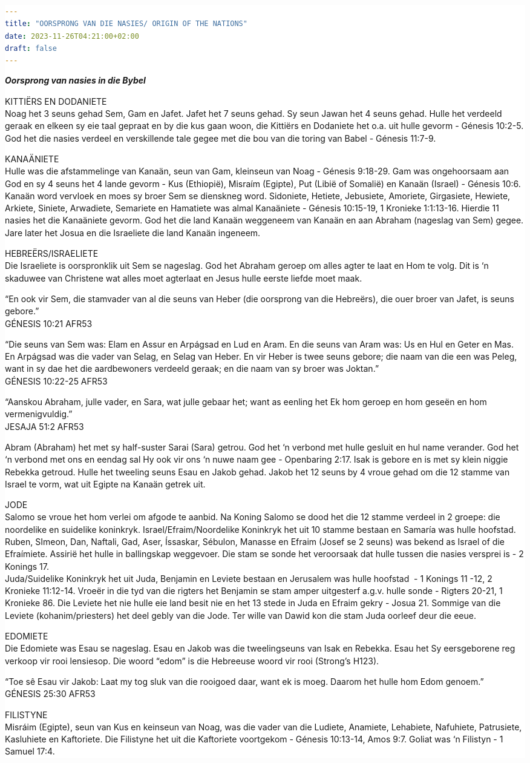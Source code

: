```yaml
---
title: "OORSPRONG VAN DIE NASIES/ ORIGIN OF THE NATIONS"
date: 2023-11-26T04:21:00+02:00
draft: false
---
```

<html>
 <head></head>
 <body>
  <p><i><strong>Oorsprong van nasies in die Bybel</strong></i></p>
  <p>KITTIËRS EN DODANIETE<br>Noag het 3 seuns gehad Sem, Gam en Jafet. Jafet het 7 seuns gehad. Sy seun Jawan het 4 seuns gehad. Hulle het verdeeld geraak en elkeen sy eie taal gepraat en by die kus gaan woon, die Kittiërs en Dodaniete het o.a. uit hulle gevorm - Génesis 10:2-5. God het die nasies verdeel en verskillende tale gegee met die bou van die toring van Babel - Génesis 11:7-9.</p>
  <p>KANAÄNIETE&nbsp;<br>Hulle was die afstammelinge van Kanaän, seun van Gam, kleinseun van Noag - Génesis 9:18-29. Gam was ongehoorsaam aan God en sy 4 seuns het 4 lande gevorm - Kus (Ethiopië), Misraím (Egipte), Put (Libië of Somalië) en Kanaän (Israel) - Génesi‬s 10‬:‭6‬.<br>Kanaän word vervloek en moes sy broer Sem se dienskneg word. Sidoniete, Hetiete, Jebusiete, Amoriete, Girgasiete, Hewiete, Arkiete, Siniete, Arwadiete, Semariete en Hamatiete was almal Kanaäniete - Génesis 10:15-19, 1 Kronieke 1:1:13-16. Hierdie 11 nasies het die Kanaäniete gevorm. God het die land Kanaän weggeneem van Kanaän en aan Abraham (nageslag van Sem) gegee. Jare later het Josua en die Israeliete die land Kanaän ingeneem.</p>
  <p>HEBREËRS/ISRAELIETE&nbsp;<br>Die Israeliete is oorspronklik uit Sem se nageslag. God het Abraham geroep om alles agter te laat en Hom te volg. Dit is ‘n skaduwee van Christene wat alles moet agterlaat en Jesus hulle eerste liefde moet maak.</p>
  <p>“En ook vir Sem, die stamvader van al die seuns van Heber (die oorsprong van die Hebreërs), die ouer broer van Jafet, is seuns gebore.”<br>‭‭GÉNESIS‬ ‭10‬:‭21‬ ‭AFR53‬‬</p>
  <p>“Die seuns van Sem was: Elam en Assur en Arpágsad en Lud en Aram. En die seuns van Aram was: Us en Hul en Geter en Mas. En Arpágsad was die vader van Selag, en Selag van Heber. En vir Heber is twee seuns gebore; die naam van die een was Peleg, want in sy dae het die aardbewoners verdeeld geraak; en die naam van sy broer was Joktan.”<br>‭‭GÉNESIS‬ ‭10‬:‭22‬-‭25‬ ‭AFR53‬‬</p>
  <p>“Aanskou Abraham, julle vader, en Sara, wat julle gebaar het; want as eenling het Ek hom geroep en hom geseën en hom vermenigvuldig.”<br>‭‭JESAJA‬ ‭51‬:‭2‬ ‭AFR53‬‬</p>
  <p>Abram (Abraham) het met sy half-suster Sarai (Sara) getrou. God het ‘n verbond met hulle gesluit en hul name verander. God het ‘n verbond met ons en eendag sal Hy ook vir ons ‘n nuwe naam gee - Openbaring 2:17. Isak is gebore en is met sy klein niggie Rebekka getroud. Hulle het tweeling seuns Esau en Jakob gehad. Jakob het 12 seuns by 4 vroue gehad om die 12 stamme van Israel te vorm, wat uit Egipte na Kanaän getrek uit.</p>
  <p>JODE<br>Salomo se vroue het hom verlei om afgode te aanbid. Na Koning Salomo se dood het die 12 stamme verdeel in 2 groepe: die noordelike en suidelike koninkryk. Israel/Efraim/Noordelike Koninkryk het uit 10 stamme bestaan en Samaría was hulle hoofstad. Ruben, SImeon, Dan, Naftali, Gad, Aser, Íssaskar, Sébulon, Manasse en Efraim (Josef se 2 seuns) was bekend as Israel of die Efraímiete. Assirië het hulle in ballingskap weggevoer. Die stam se sonde het veroorsaak dat hulle tussen die nasies versprei is - 2 Konings 17.&nbsp;<br>Juda/Suidelike Koninkryk het uit Juda, Benjamin en Leviete bestaan en Jerusalem was hulle hoofstad &nbsp;- 1 Konings 11 -12, 2 Kronieke 11:12-14. Vroeër in die tyd van die rigters het Benjamin se stam amper uitgesterf a.g.v. hulle sonde - Rigters 20-21, 1 Kronieke 86. Die Leviete het nie hulle eie land besit nie en het 13 stede in Juda en Efraim gekry - Josua 21. Sommige van die Leviete (kohanim/priesters) het deel gebly van die Jode. Ter wille van Dawid kon die stam Juda oorleef deur die eeue.</p>
  <p>EDOMIETE<br>Die Edomiete was Esau se nageslag. Esau en Jakob was die tweelingseuns van Isak en Rebekka. Esau het Sy eersgeborene reg verkoop vir rooi lensiesop. Die woord “edom” is die Hebreeuse woord vir rooi (Strong’s H123).</p>
  <p>“Toe sê Esau vir Jakob: Laat my tog sluk van die rooigoed daar, want ek is moeg. Daarom het hulle hom Edom genoem.”<br>‭‭GÉNESIS‬ ‭25‬:‭30‬ ‭AFR53‬‬</p>
  <p>FILISTYNE&nbsp;<br>Misráim (Egipte), seun van Kus en keinseun van Noag, was die vader van die Ludiete, Anamiete, Lehabiete, Nafuhiete, Patrusiete, Kasluhiete en Kaftoriete. Die Filistyne het uit die Kaftoriete voortgekom - Génesis 10:13-14, Amos 9:7. Goliat was ‘n Filistyn - 1 Samuel 17:4.</p>